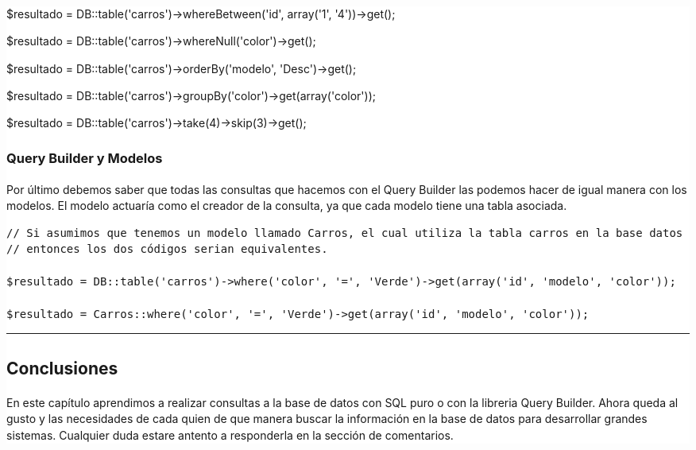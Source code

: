 $resultado = DB::table('carros')->whereBetween('id', array('1', '4'))->get();

$resultado = DB::table('carros')->whereNull('color')->get();

$resultado = DB::table('carros')->orderBy('modelo', 'Desc')->get();

$resultado = DB::table('carros')->groupBy('color')->get(array('color'));

$resultado = DB::table('carros')->take(4)->skip(3)->get();

</pre>

<h3>Query Builder y Modelos</h3>

<p>Por último debemos saber que todas las consultas que hacemos con el Query Builder las podemos hacer de igual manera con los modelos. El modelo actuaría como el creador de la consulta, ya que cada modelo tiene una tabla asociada.</p>

<pre>// Si asumimos que tenemos un modelo llamado Carros, el cual utiliza la tabla carros en la base datos
// entonces los dos códigos serian equivalentes. 

$resultado = DB::table('carros')->where('color', '=', 'Verde')->get(array('id', 'modelo', 'color'));

$resultado = Carros::where('color', '=', 'Verde')->get(array('id', 'modelo', 'color'));
</pre>

<hr />

<h2>Conclusiones</h2>

<p>En este capítulo aprendimos a realizar consultas a la base de datos con SQL puro o con la libreria Query Builder. Ahora queda al gusto y las necesidades de cada quien de que manera buscar la información en la base de datos para desarrollar grandes sistemas. Cualquier duda estare antento a responderla en la sección de comentarios.</p>

